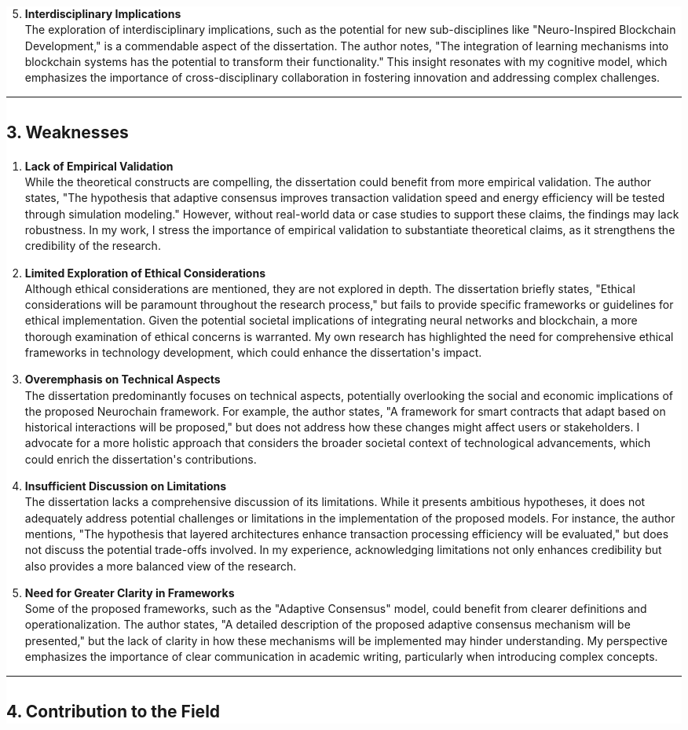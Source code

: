 5. **Interdisciplinary Implications**  
   The exploration of interdisciplinary implications, such as the potential for new sub-disciplines like "Neuro-Inspired Blockchain Development," is a commendable aspect of the dissertation. The author notes, "The integration of learning mechanisms into blockchain systems has the potential to transform their functionality." This insight resonates with my cognitive model, which emphasizes the importance of cross-disciplinary collaboration in fostering innovation and addressing complex challenges.

---

## 3. Weaknesses

1. **Lack of Empirical Validation**  
   While the theoretical constructs are compelling, the dissertation could benefit from more empirical validation. The author states, "The hypothesis that adaptive consensus improves transaction validation speed and energy efficiency will be tested through simulation modeling." However, without real-world data or case studies to support these claims, the findings may lack robustness. In my work, I stress the importance of empirical validation to substantiate theoretical claims, as it strengthens the credibility of the research.

2. **Limited Exploration of Ethical Considerations**  
   Although ethical considerations are mentioned, they are not explored in depth. The dissertation briefly states, "Ethical considerations will be paramount throughout the research process," but fails to provide specific frameworks or guidelines for ethical implementation. Given the potential societal implications of integrating neural networks and blockchain, a more thorough examination of ethical concerns is warranted. My own research has highlighted the need for comprehensive ethical frameworks in technology development, which could enhance the dissertation's impact.

3. **Overemphasis on Technical Aspects**  
   The dissertation predominantly focuses on technical aspects, potentially overlooking the social and economic implications of the proposed Neurochain framework. For example, the author states, "A framework for smart contracts that adapt based on historical interactions will be proposed," but does not address how these changes might affect users or stakeholders. I advocate for a more holistic approach that considers the broader societal context of technological advancements, which could enrich the dissertation's contributions.

4. **Insufficient Discussion on Limitations**  
   The dissertation lacks a comprehensive discussion of its limitations. While it presents ambitious hypotheses, it does not adequately address potential challenges or limitations in the implementation of the proposed models. For instance, the author mentions, "The hypothesis that layered architectures enhance transaction processing efficiency will be evaluated," but does not discuss the potential trade-offs involved. In my experience, acknowledging limitations not only enhances credibility but also provides a more balanced view of the research.

5. **Need for Greater Clarity in Frameworks**  
   Some of the proposed frameworks, such as the "Adaptive Consensus" model, could benefit from clearer definitions and operationalization. The author states, "A detailed description of the proposed adaptive consensus mechanism will be presented," but the lack of clarity in how these mechanisms will be implemented may hinder understanding. My perspective emphasizes the importance of clear communication in academic writing, particularly when introducing complex concepts.

---

## 4. Contribution to the Field
